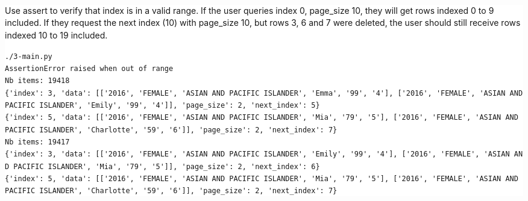 Use assert to verify that index is in a valid range.
If the user queries index 0, page_size 10, they will get rows indexed 0 to 9 included.
If they request the next index (10) with page_size 10, but rows 3, 6 and 7 were deleted, the user should still receive rows indexed 10 to 19 included.


``` output
./3-main.py
AssertionError raised when out of range
Nb items: 19418
{'index': 3, 'data': [['2016', 'FEMALE', 'ASIAN AND PACIFIC ISLANDER', 'Emma', '99', '4'], ['2016', 'FEMALE', 'ASIAN AND PACIFIC ISLANDER', 'Emily', '99', '4']], 'page_size': 2, 'next_index': 5}
{'index': 5, 'data': [['2016', 'FEMALE', 'ASIAN AND PACIFIC ISLANDER', 'Mia', '79', '5'], ['2016', 'FEMALE', 'ASIAN AND PACIFIC ISLANDER', 'Charlotte', '59', '6']], 'page_size': 2, 'next_index': 7}
Nb items: 19417
{'index': 3, 'data': [['2016', 'FEMALE', 'ASIAN AND PACIFIC ISLANDER', 'Emily', '99', '4'], ['2016', 'FEMALE', 'ASIAN AND PACIFIC ISLANDER', 'Mia', '79', '5']], 'page_size': 2, 'next_index': 6}
{'index': 5, 'data': [['2016', 'FEMALE', 'ASIAN AND PACIFIC ISLANDER', 'Mia', '79', '5'], ['2016', 'FEMALE', 'ASIAN AND PACIFIC ISLANDER', 'Charlotte', '59', '6']], 'page_size': 2, 'next_index': 7}
```
